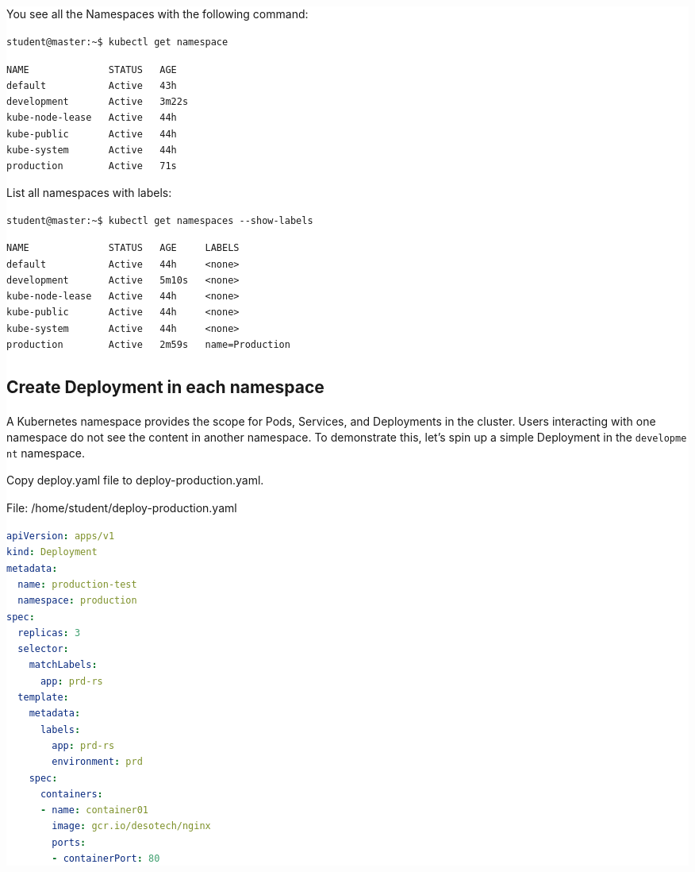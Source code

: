 You see all the Namespaces with the following command:
```
student@master:~$ kubectl get namespace
```
```
NAME              STATUS   AGE
default           Active   43h
development       Active   3m22s
kube-node-lease   Active   44h
kube-public       Active   44h
kube-system       Active   44h
production        Active   71s
```

List all namespaces with labels:

```
student@master:~$ kubectl get namespaces --show-labels
```
```
NAME              STATUS   AGE     LABELS
default           Active   44h     <none>
development       Active   5m10s   <none>
kube-node-lease   Active   44h     <none>
kube-public       Active   44h     <none>
kube-system       Active   44h     <none>
production        Active   2m59s   name=Production
```

## Create Deployment in each namespace

A Kubernetes namespace provides the scope for Pods, Services, and Deployments in the cluster.
Users interacting with one namespace do not see the content in another namespace.
To demonstrate this, let’s spin up a simple Deployment in the `development` namespace.

Copy deploy.yaml file to deploy-production.yaml.

File: /home/student/deploy-production.yaml


```YAML
apiVersion: apps/v1
kind: Deployment
metadata:
  name: production-test
  namespace: production
spec:
  replicas: 3
  selector:
    matchLabels:
      app: prd-rs
  template:
    metadata:
      labels:
        app: prd-rs
        environment: prd
    spec:
      containers:
      - name: container01
        image: gcr.io/desotech/nginx
        ports:
        - containerPort: 80
```
